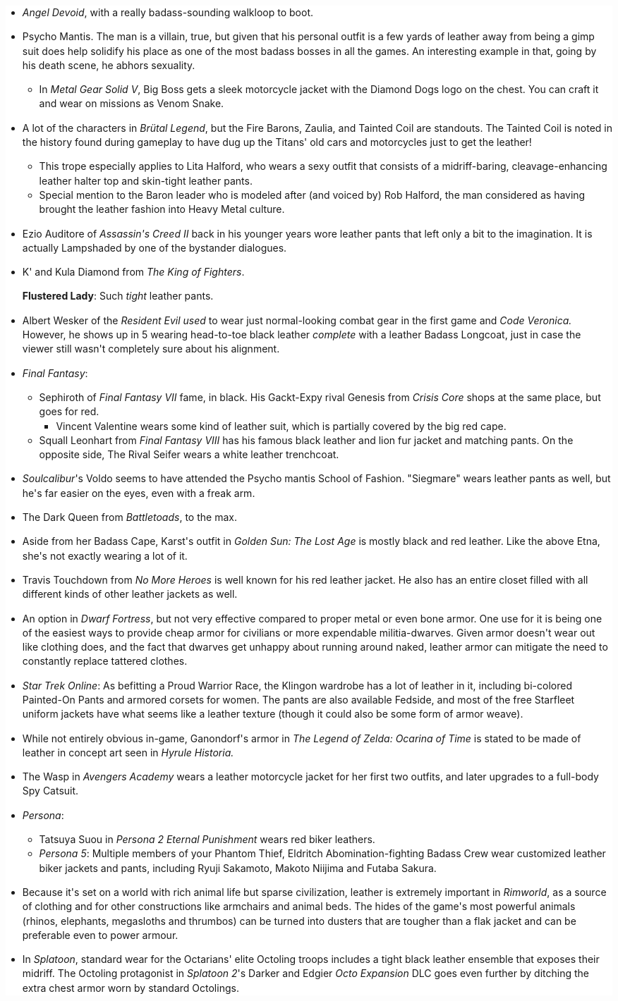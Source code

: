 -   _Angel Devoid_, with a really badass-sounding walkloop to boot.
-   Psycho Mantis. The man is a villain, true, but given that his personal outfit is a few yards of leather away from being a gimp suit does help solidify his place as one of the most badass bosses in all the games. An interesting example in that, going by his death scene, he abhors sexuality.
    -   In _Metal Gear Solid V_, Big Boss gets a sleek motorcycle jacket with the Diamond Dogs logo on the chest. You can craft it and wear on missions as Venom Snake.
-   A lot of the characters in _Brütal Legend_, but the Fire Barons, Zaulia, and Tainted Coil are standouts. The Tainted Coil is noted in the history found during gameplay to have dug up the Titans' old cars and motorcycles just to get the leather!
    -   This trope especially applies to Lita Halford, who wears a sexy outfit that consists of a midriff-baring, cleavage-enhancing leather halter top and skin-tight leather pants.
    -   Special mention to the Baron leader who is modeled after (and voiced by) Rob Halford, the man considered as having brought the leather fashion into Heavy Metal culture.
-   Ezio Auditore of _Assassin's Creed II_ back in his younger years wore leather pants that left only a bit to the imagination. It is actually Lampshaded by one of the bystander dialogues.
-   K' and Kula Diamond from _The King of Fighters_.
    
    **Flustered Lady**: Such _tight_ leather pants.
    
-   Albert Wesker of the _Resident Evil_ _used_ to wear just normal-looking combat gear in the first game and _Code Veronica._ However, he shows up in 5 wearing head-to-toe black leather _complete_ with a leather Badass Longcoat, just in case the viewer still wasn't completely sure about his alignment.
-   _Final Fantasy_:
    -   Sephiroth of _Final Fantasy VII_ fame, in black. His Gackt-Expy rival Genesis from _Crisis Core_ shops at the same place, but goes for red.
        -   Vincent Valentine wears some kind of leather suit, which is partially covered by the big red cape.
    -   Squall Leonhart from _Final Fantasy VIII_ has his famous black leather and lion fur jacket and matching pants. On the opposite side, The Rival Seifer wears a white leather trenchcoat.
-   _Soulcalibur_'s Voldo seems to have attended the Psycho mantis School of Fashion. "Siegmare" wears leather pants as well, but he's far easier on the eyes, even with a freak arm.
-   The Dark Queen from _Battletoads_, to the max.
-   Aside from her Badass Cape, Karst's outfit in _Golden Sun: The Lost Age_ is mostly black and red leather. Like the above Etna, she's not exactly wearing a lot of it.
-   Travis Touchdown from _No More Heroes_ is well known for his red leather jacket. He also has an entire closet filled with all different kinds of other leather jackets as well.
-   An option in _Dwarf Fortress_, but not very effective compared to proper metal or even bone armor. One use for it is being one of the easiest ways to provide cheap armor for civilians or more expendable militia-dwarves. Given armor doesn't wear out like clothing does, and the fact that dwarves get unhappy about running around naked, leather armor can mitigate the need to constantly replace tattered clothes.
-   _Star Trek Online_: As befitting a Proud Warrior Race, the Klingon wardrobe has a lot of leather in it, including bi-colored Painted-On Pants and armored corsets for women. The pants are also available Fedside, and most of the free Starfleet uniform jackets have what seems like a leather texture (though it could also be some form of armor weave).
-   While not entirely obvious in-game, Ganondorf's armor in _The Legend of Zelda: Ocarina of Time_ is stated to be made of leather in concept art seen in _Hyrule Historia._
-   The Wasp in _Avengers Academy_ wears a leather motorcycle jacket for her first two outfits, and later upgrades to a full-body Spy Catsuit.
-   _Persona_:
    -   Tatsuya Suou in _Persona 2 Eternal Punishment_ wears red biker leathers.
    -   _Persona 5_: Multiple members of your Phantom Thief, Eldritch Abomination\-fighting Badass Crew wear customized leather biker jackets and pants, including Ryuji Sakamoto, Makoto Niijima and Futaba Sakura.
-   Because it's set on a world with rich animal life but sparse civilization, leather is extremely important in _Rimworld_, as a source of clothing and for other constructions like armchairs and animal beds. The hides of the game's most powerful animals (rhinos, elephants, megasloths and thrumbos) can be turned into dusters that are tougher than a flak jacket and can be preferable even to power armour.
-   In _Splatoon_, standard wear for the Octarians' elite Octoling troops includes a tight black leather ensemble that exposes their midriff. The Octoling protagonist in _Splatoon 2_'s Darker and Edgier _Octo Expansion_ DLC goes even further by ditching the extra chest armor worn by standard Octolings.